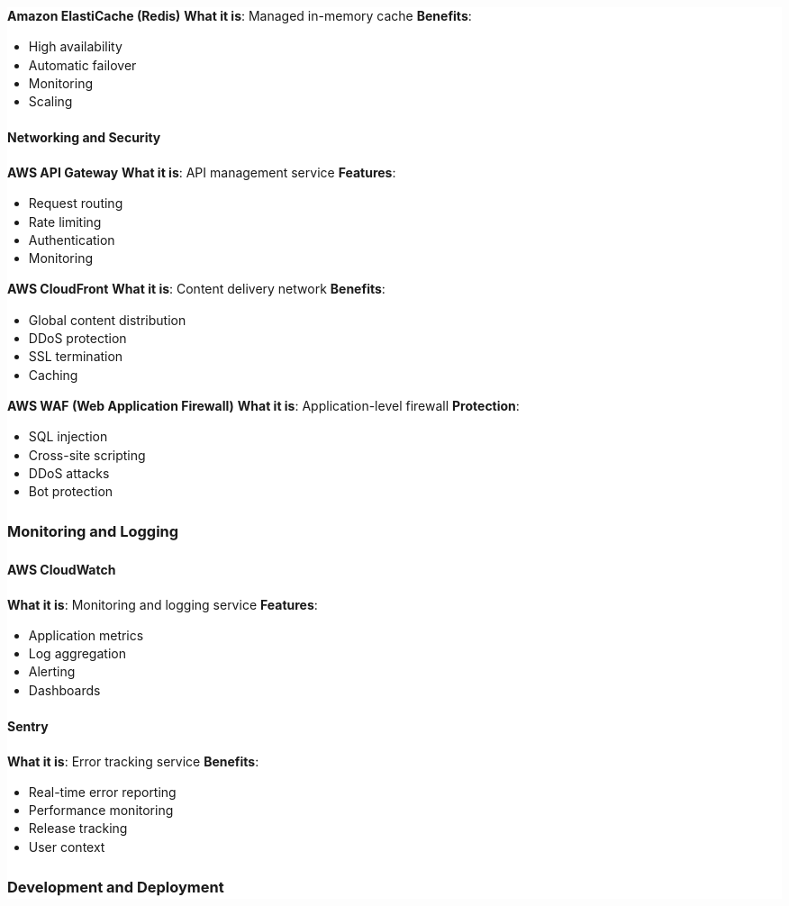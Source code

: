 **Amazon ElastiCache (Redis)**
**What it is**: Managed in-memory cache
**Benefits**:
- High availability
- Automatic failover
- Monitoring
- Scaling

#### Networking and Security

**AWS API Gateway**
**What it is**: API management service
**Features**:
- Request routing
- Rate limiting
- Authentication
- Monitoring

**AWS CloudFront**
**What it is**: Content delivery network
**Benefits**:
- Global content distribution
- DDoS protection
- SSL termination
- Caching

**AWS WAF (Web Application Firewall)**
**What it is**: Application-level firewall
**Protection**:
- SQL injection
- Cross-site scripting
- DDoS attacks
- Bot protection

### Monitoring and Logging

#### AWS CloudWatch
**What it is**: Monitoring and logging service
**Features**:
- Application metrics
- Log aggregation
- Alerting
- Dashboards

#### Sentry
**What it is**: Error tracking service
**Benefits**:
- Real-time error reporting
- Performance monitoring
- Release tracking
- User context

### Development and Deployment
